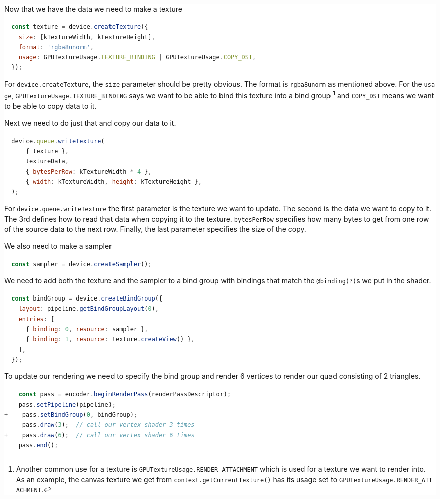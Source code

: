 Now that we have the data we need to make a texture

```js
  const texture = device.createTexture({
    size: [kTextureWidth, kTextureHeight],
    format: 'rgba8unorm',
    usage: GPUTextureUsage.TEXTURE_BINDING | GPUTextureUsage.COPY_DST,
  });
```

For `device.createTexture`, the `size` parameter should be pretty obvious. The
format is `rgba8unorm` as mentioned above. For the `usage`, `GPUTextureUsage.TEXTURE_BINDING`
says we want to be able to bind this texture into a bind group [^texture-binding] and `COPY_DST`
means we want to be able to copy data to it.

[^texture-binding]: Another common use for a texture is `GPUTextureUsage.RENDER_ATTACHMENT`
which is used for a texture we want to render into. As an example, the canvas texture we
get from `context.getCurrentTexture()` has its usage set to `GPUTextureUsage.RENDER_ATTACHMENT`.

Next we need to do just that and copy our data to it.

```js
  device.queue.writeTexture(
      { texture },
      textureData,
      { bytesPerRow: kTextureWidth * 4 },
      { width: kTextureWidth, height: kTextureHeight },
  );
```

For `device.queue.writeTexture` the first parameter is the texture we want to update.
The second is the data we want to copy to it. The 3rd defines how to read that data
when copying it to the texture. `bytesPerRow` specifies how many bytes to get from
one row of the source data to the next row. Finally, the last parameter specifies
the size of the copy.

We also need to make a sampler

```js
  const sampler = device.createSampler();
```

We need to add both the texture and the sampler to a bind group with bindings
that match the `@binding(?)`s we put in the shader.

```js
  const bindGroup = device.createBindGroup({
    layout: pipeline.getBindGroupLayout(0),
    entries: [
      { binding: 0, resource: sampler },
      { binding: 1, resource: texture.createView() },
    ],
  });
```

To update our rendering we need to specify the bind group and render 6 vertices
to render our quad consisting of 2 triangles.

```js
    const pass = encoder.beginRenderPass(renderPassDescriptor);
    pass.setPipeline(pipeline);
+    pass.setBindGroup(0, bindGroup);
-    pass.draw(3);  // call our vertex shader 3 times
+    pass.draw(6);  // call our vertex shader 6 times
    pass.end();
```


[^up-or-down]: Whether texture coordinates go up (0 = bottom, 1 = top) or down (0 = top, 1 = bottom) is
[^texel]: A texel is a "texture element" vs a pixel which is a "picture element".
[^mirror-repeat]: There is also one more address mode, "mirror-repeat".